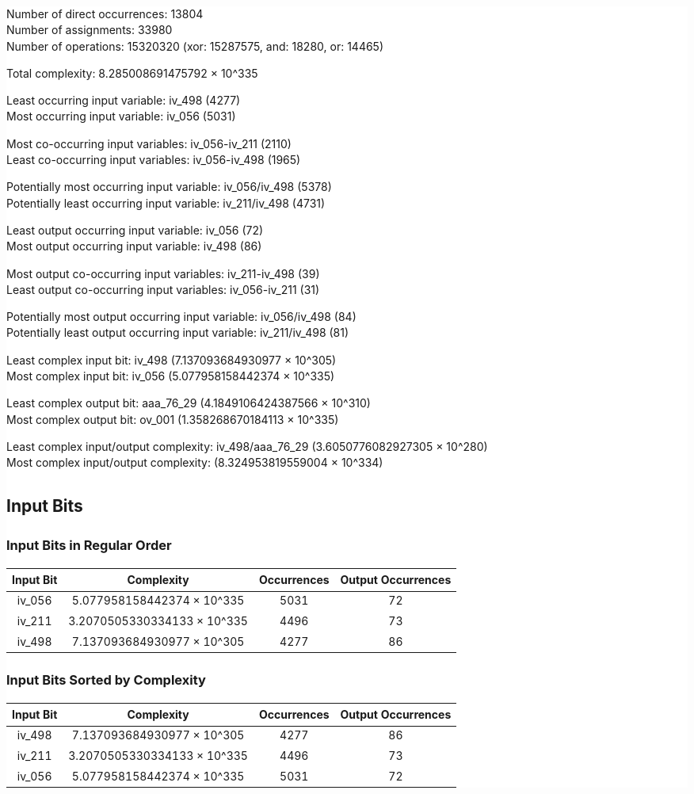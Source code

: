 Number of direct occurrences: 13804  
Number of assignments: 33980  
Number of operations: 15320320
(xor: 15287575,
and: 18280,
or: 14465)

Total complexity: 8.285008691475792 × 10^335

Least occurring input variable: iv_498 (4277)  
Most occurring input variable: iv_056 (5031)

Most co-occurring input variables: iv_056-iv_211 (2110)  
Least co-occurring input variables: iv_056-iv_498 (1965)

Potentially most occurring input variable: iv_056/iv_498 (5378)  
Potentially least occurring input variable: iv_211/iv_498 (4731)

Least output occurring input variable: iv_056 (72)  
Most output occurring input variable: iv_498 (86)

Most output co-occurring input variables: iv_211-iv_498 (39)  
Least output co-occurring input variables: iv_056-iv_211 (31)

Potentially most output occurring input variable: iv_056/iv_498 (84)  
Potentially least output occurring input variable: iv_211/iv_498 (81)

Least complex input bit: iv_498 (7.137093684930977 × 10^305)  
Most complex input bit: iv_056 (5.077958158442374 × 10^335)

Least complex output bit: aaa_76_29 (4.1849106424387566 × 10^310)  
Most complex output bit: ov_001 (1.358268670184113 × 10^335)

Least complex input/output complexity: iv_498/aaa_76_29 (3.6050776082927305 × 10^280)  
Most complex input/output complexity:  (8.324953819559004 × 10^334)

## Input Bits

### Input Bits in Regular Order

| Input Bit | Complexity | Occurrences | Output Occurrences |
|:---------:|:----------:|:-----------:|:------------------:|
| iv_056 | 5.077958158442374 × 10^335 | 5031 | 72 |
| iv_211 | 3.2070505330334133 × 10^335 | 4496 | 73 |
| iv_498 | 7.137093684930977 × 10^305 | 4277 | 86 |

### Input Bits Sorted by Complexity

| Input Bit | Complexity | Occurrences | Output Occurrences |
|:---------:|:----------:|:-----------:|:------------------:|
| iv_498 | 7.137093684930977 × 10^305 | 4277 | 86 |
| iv_211 | 3.2070505330334133 × 10^335 | 4496 | 73 |
| iv_056 | 5.077958158442374 × 10^335 | 5031 | 72 |
